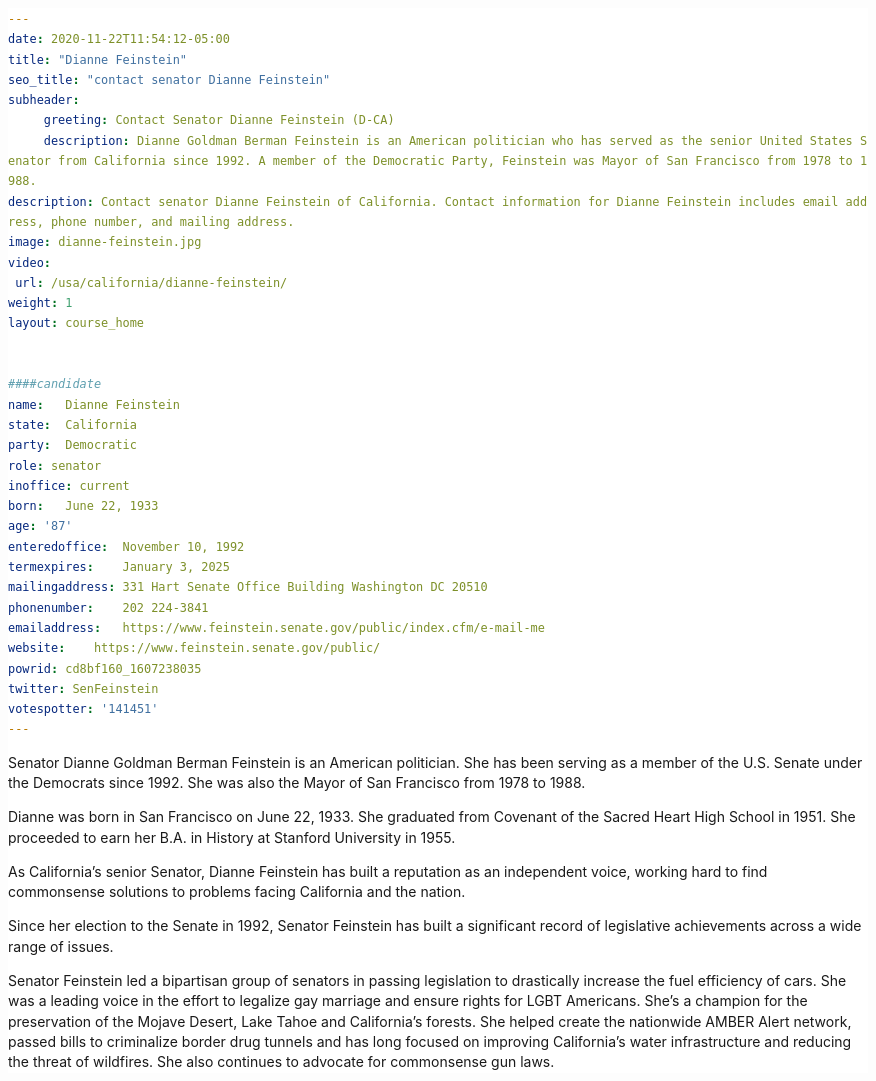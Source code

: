 ```yaml
---
date: 2020-11-22T11:54:12-05:00
title: "Dianne Feinstein"
seo_title: "contact senator Dianne Feinstein"
subheader:
     greeting: Contact Senator Dianne Feinstein (D-CA)
     description: Dianne Goldman Berman Feinstein is an American politician who has served as the senior United States Senator from California since 1992. A member of the Democratic Party, Feinstein was Mayor of San Francisco from 1978 to 1988.
description: Contact senator Dianne Feinstein of California. Contact information for Dianne Feinstein includes email address, phone number, and mailing address.
image: dianne-feinstein.jpg
video: 
 url: /usa/california/dianne-feinstein/
weight: 1
layout: course_home


####candidate
name:	Dianne Feinstein
state:	California
party:	Democratic
role: senator
inoffice: current
born:	June 22, 1933
age: '87'
enteredoffice:	November 10, 1992
termexpires:	January 3, 2025
mailingaddress:	331 Hart Senate Office Building Washington DC 20510
phonenumber:	202 224-3841
emailaddress:	https://www.feinstein.senate.gov/public/index.cfm/e-mail-me
website:	https://www.feinstein.senate.gov/public/
powrid: cd8bf160_1607238035
twitter: SenFeinstein
votespotter: '141451'
---
```


Senator Dianne Goldman Berman Feinstein is an American politician. She has been serving as a member of the U.S. Senate under the Democrats since 1992. She was also the Mayor of San Francisco from 1978 to 1988.

Dianne was born in San Francisco on June 22, 1933. She graduated from Covenant of the Sacred Heart High School in 1951. She proceeded to earn her B.A. in History at Stanford University in 1955.

As California’s senior Senator, Dianne Feinstein has built a reputation as an independent voice, working hard to find commonsense solutions to problems facing California and the nation. 

Since her election to the Senate in 1992, Senator Feinstein has built a significant record of legislative achievements across a wide range of issues. 

Senator Feinstein led a bipartisan group of senators in passing legislation to drastically increase the fuel efficiency of cars. She was a leading voice in the effort to legalize gay marriage and ensure rights for LGBT Americans. She’s a champion for the preservation of the Mojave Desert, Lake Tahoe and California’s forests. She helped create the nationwide AMBER Alert network, passed bills to criminalize border drug tunnels and has long focused on improving California’s water infrastructure and reducing the threat of wildfires. She also continues to advocate for commonsense gun laws. 
